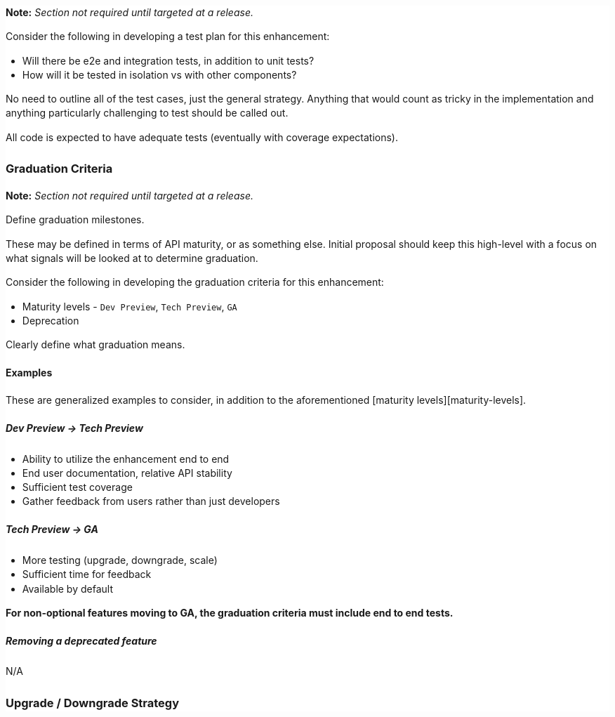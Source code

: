 **Note:** *Section not required until targeted at a release.*

Consider the following in developing a test plan for this enhancement:
- Will there be e2e and integration tests, in addition to unit tests?
- How will it be tested in isolation vs with other components?

No need to outline all of the test cases, just the general strategy. Anything
that would count as tricky in the implementation and anything particularly
challenging to test should be called out.

All code is expected to have adequate tests (eventually with coverage
expectations).

### Graduation Criteria

**Note:** *Section not required until targeted at a release.*

Define graduation milestones.

These may be defined in terms of API maturity, or as something else. Initial proposal
should keep this high-level with a focus on what signals will be looked at to
determine graduation.

Consider the following in developing the graduation criteria for this
enhancement:
- Maturity levels - `Dev Preview`, `Tech Preview`, `GA`
- Deprecation

Clearly define what graduation means.

#### Examples

These are generalized examples to consider, in addition to the aforementioned
[maturity levels][maturity-levels].

##### Dev Preview -> Tech Preview

- Ability to utilize the enhancement end to end
- End user documentation, relative API stability
- Sufficient test coverage
- Gather feedback from users rather than just developers

##### Tech Preview -> GA

- More testing (upgrade, downgrade, scale)
- Sufficient time for feedback
- Available by default

**For non-optional features moving to GA, the graduation criteria must include
end to end tests.**

##### Removing a deprecated feature

N/A

### Upgrade / Downgrade Strategy

